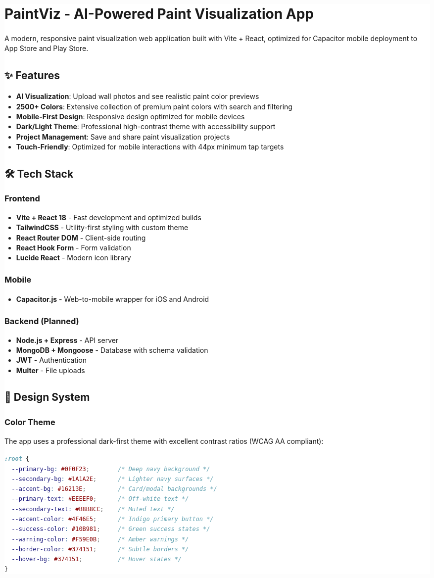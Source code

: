 # PaintViz - AI-Powered Paint Visualization App

A modern, responsive paint visualization web application built with Vite + React, optimized for Capacitor mobile deployment to App Store and Play Store.

## ✨ Features

- **AI Visualization**: Upload wall photos and see realistic paint color previews
- **2500+ Colors**: Extensive collection of premium paint colors with search and filtering
- **Mobile-First Design**: Responsive design optimized for mobile devices
- **Dark/Light Theme**: Professional high-contrast theme with accessibility support
- **Project Management**: Save and share paint visualization projects
- **Touch-Friendly**: Optimized for mobile interactions with 44px minimum tap targets

## 🛠 Tech Stack

### Frontend
- **Vite + React 18** - Fast development and optimized builds
- **TailwindCSS** - Utility-first styling with custom theme
- **React Router DOM** - Client-side routing
- **React Hook Form** - Form validation
- **Lucide React** - Modern icon library

### Mobile
- **Capacitor.js** - Web-to-mobile wrapper for iOS and Android

### Backend (Planned)
- **Node.js + Express** - API server
- **MongoDB + Mongoose** - Database with schema validation
- **JWT** - Authentication
- **Multer** - File uploads

## 🎨 Design System

### Color Theme
The app uses a professional dark-first theme with excellent contrast ratios (WCAG AA compliant):

```css
:root {
  --primary-bg: #0F0F23;        /* Deep navy background */
  --secondary-bg: #1A1A2E;      /* Lighter navy surfaces */
  --accent-bg: #16213E;         /* Card/modal backgrounds */
  --primary-text: #EEEEF0;      /* Off-white text */
  --secondary-text: #B8B8CC;    /* Muted text */
  --accent-color: #4F46E5;      /* Indigo primary button */
  --success-color: #10B981;     /* Green success states */
  --warning-color: #F59E0B;     /* Amber warnings */
  --border-color: #374151;      /* Subtle borders */
  --hover-bg: #374151;          /* Hover states */
}
```
